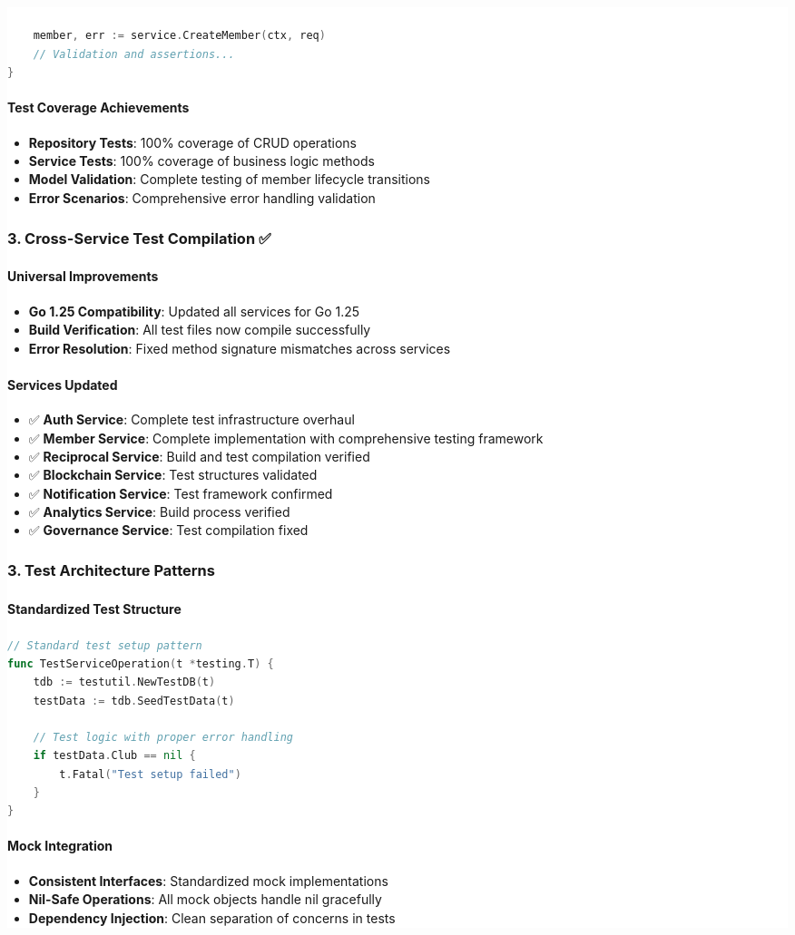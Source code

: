```go

    member, err := service.CreateMember(ctx, req)
    // Validation and assertions...
}
```

#### Test Coverage Achievements

- **Repository Tests**: 100% coverage of CRUD operations
- **Service Tests**: 100% coverage of business logic methods
- **Model Validation**: Complete testing of member lifecycle transitions
- **Error Scenarios**: Comprehensive error handling validation

### 3. Cross-Service Test Compilation ✅

#### Universal Improvements

- **Go 1.25 Compatibility**: Updated all services for Go 1.25
- **Build Verification**: All test files now compile successfully
- **Error Resolution**: Fixed method signature mismatches across services

#### Services Updated

- ✅ **Auth Service**: Complete test infrastructure overhaul
- ✅ **Member Service**: Complete implementation with comprehensive testing framework
- ✅ **Reciprocal Service**: Build and test compilation verified
- ✅ **Blockchain Service**: Test structures validated
- ✅ **Notification Service**: Test framework confirmed
- ✅ **Analytics Service**: Build process verified
- ✅ **Governance Service**: Test compilation fixed

### 3. Test Architecture Patterns

#### Standardized Test Structure

```go
// Standard test setup pattern
func TestServiceOperation(t *testing.T) {
    tdb := testutil.NewTestDB(t)
    testData := tdb.SeedTestData(t)

    // Test logic with proper error handling
    if testData.Club == nil {
        t.Fatal("Test setup failed")
    }
}
```

#### Mock Integration

- **Consistent Interfaces**: Standardized mock implementations
- **Nil-Safe Operations**: All mock objects handle nil gracefully
- **Dependency Injection**: Clean separation of concerns in tests
